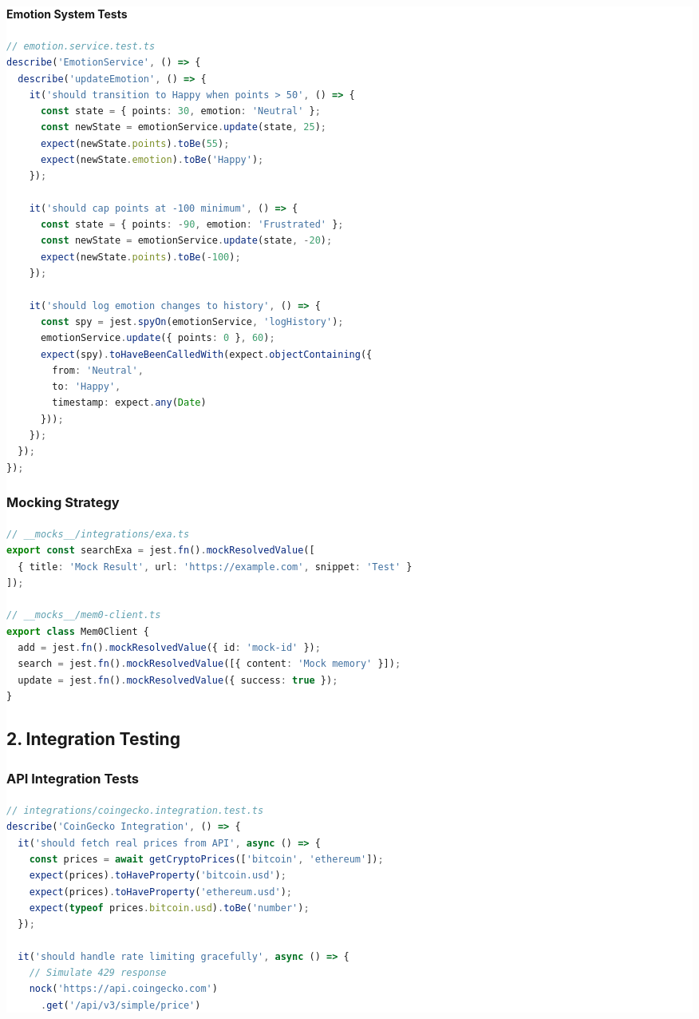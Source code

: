 #### Emotion System Tests
```typescript
// emotion.service.test.ts
describe('EmotionService', () => {
  describe('updateEmotion', () => {
    it('should transition to Happy when points > 50', () => {
      const state = { points: 30, emotion: 'Neutral' };
      const newState = emotionService.update(state, 25);
      expect(newState.points).toBe(55);
      expect(newState.emotion).toBe('Happy');
    });

    it('should cap points at -100 minimum', () => {
      const state = { points: -90, emotion: 'Frustrated' };
      const newState = emotionService.update(state, -20);
      expect(newState.points).toBe(-100);
    });

    it('should log emotion changes to history', () => {
      const spy = jest.spyOn(emotionService, 'logHistory');
      emotionService.update({ points: 0 }, 60);
      expect(spy).toHaveBeenCalledWith(expect.objectContaining({
        from: 'Neutral',
        to: 'Happy',
        timestamp: expect.any(Date)
      }));
    });
  });
});
```

### Mocking Strategy
```typescript
// __mocks__/integrations/exa.ts
export const searchExa = jest.fn().mockResolvedValue([
  { title: 'Mock Result', url: 'https://example.com', snippet: 'Test' }
]);

// __mocks__/mem0-client.ts
export class Mem0Client {
  add = jest.fn().mockResolvedValue({ id: 'mock-id' });
  search = jest.fn().mockResolvedValue([{ content: 'Mock memory' }]);
  update = jest.fn().mockResolvedValue({ success: true });
}
```

## 2. Integration Testing

### API Integration Tests
```typescript
// integrations/coingecko.integration.test.ts
describe('CoinGecko Integration', () => {
  it('should fetch real prices from API', async () => {
    const prices = await getCryptoPrices(['bitcoin', 'ethereum']);
    expect(prices).toHaveProperty('bitcoin.usd');
    expect(prices).toHaveProperty('ethereum.usd');
    expect(typeof prices.bitcoin.usd).toBe('number');
  });

  it('should handle rate limiting gracefully', async () => {
    // Simulate 429 response
    nock('https://api.coingecko.com')
      .get('/api/v3/simple/price')
```